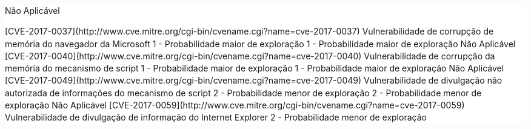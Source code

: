 Não Aplicável
</td>
</tr>
<tr>
<td style="border:1px solid black;">
[CVE-2017-0037](http://www.cve.mitre.org/cgi-bin/cvename.cgi?name=cve-2017-0037)
</td>
<td style="border:1px solid black;">
Vulnerabilidade de corrupção de memória do navegador da Microsoft
</td>
<td style="border:1px solid black;">
1 - Probabilidade maior de exploração
</td>
<td style="border:1px solid black;">
1 - Probabilidade maior de exploração
</td>
<td style="border:1px solid black;">
Não Aplicável
</td>
</tr>
<tr>
<td style="border:1px solid black;">
[CVE-2017-0040](http://www.cve.mitre.org/cgi-bin/cvename.cgi?name=cve-2017-0040)
</td>
<td style="border:1px solid black;">
Vulnerabilidade de corrupção da memória do mecanismo de script
</td>
<td style="border:1px solid black;">
1 - Probabilidade maior de exploração
</td>
<td style="border:1px solid black;">
1 - Probabilidade maior de exploração
</td>
<td style="border:1px solid black;">
Não Aplicável
</td>
</tr>
<tr>
<td style="border:1px solid black;">
[CVE-2017-0049](http://www.cve.mitre.org/cgi-bin/cvename.cgi?name=cve-2017-0049)
</td>
<td style="border:1px solid black;">
Vulnerabilidade de divulgação não autorizada de informações do mecanismo de script
</td>
<td style="border:1px solid black;">
2 - Probabilidade menor de exploração
</td>
<td style="border:1px solid black;">
2 - Probabilidade menor de exploração
</td>
<td style="border:1px solid black;">
Não Aplicável
</td>
</tr>
<tr>
<td style="border:1px solid black;">
[CVE-2017-0059](http://www.cve.mitre.org/cgi-bin/cvename.cgi?name=cve-2017-0059)
</td>
<td style="border:1px solid black;">
Vulnerabilidade de divulgação de informação do Internet Explorer
</td>
<td style="border:1px solid black;">
2 - Probabilidade menor de exploração
</td>